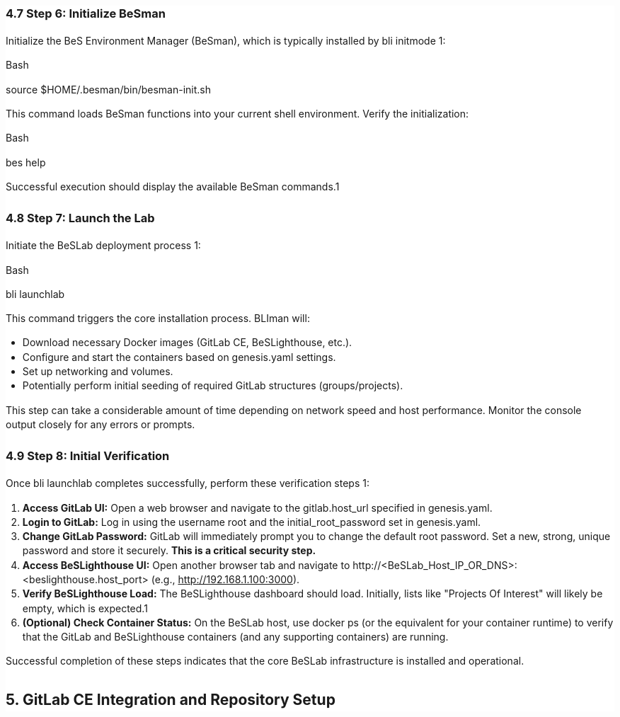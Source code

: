 ### **4.7 Step 6: Initialize BeSman**

Initialize the BeS Environment Manager (BeSman), which is typically installed by bli initmode 1:

Bash

source $HOME/.besman/bin/besman-init.sh

This command loads BeSman functions into your current shell environment. Verify the initialization:

Bash

bes help

Successful execution should display the available BeSman commands.1

### **4.8 Step 7: Launch the Lab**

Initiate the BeSLab deployment process 1:

Bash

bli launchlab

This command triggers the core installation process. BLIman will:

* Download necessary Docker images (GitLab CE, BeSLighthouse, etc.).  
* Configure and start the containers based on genesis.yaml settings.  
* Set up networking and volumes.  
* Potentially perform initial seeding of required GitLab structures (groups/projects).

This step can take a considerable amount of time depending on network speed and host performance. Monitor the console output closely for any errors or prompts.

### **4.9 Step 8: Initial Verification**

Once bli launchlab completes successfully, perform these verification steps 1:

1. **Access GitLab UI:** Open a web browser and navigate to the gitlab.host\_url specified in genesis.yaml.  
2. **Login to GitLab:** Log in using the username root and the initial\_root\_password set in genesis.yaml.  
3. **Change GitLab Password:** GitLab will immediately prompt you to change the default root password. Set a new, strong, unique password and store it securely. **This is a critical security step.**  
4. **Access BeSLighthouse UI:** Open another browser tab and navigate to http://\<BeSLab\_Host\_IP\_OR\_DNS\>:\<beslighthouse.host\_port\> (e.g., http://192.168.1.100:3000).  
5. **Verify BeSLighthouse Load:** The BeSLighthouse dashboard should load. Initially, lists like "Projects Of Interest" will likely be empty, which is expected.1  
6. **(Optional) Check Container Status:** On the BeSLab host, use docker ps (or the equivalent for your container runtime) to verify that the GitLab and BeSLighthouse containers (and any supporting containers) are running.

Successful completion of these steps indicates that the core BeSLab infrastructure is installed and operational.

## **5\. GitLab CE Integration and Repository Setup**
